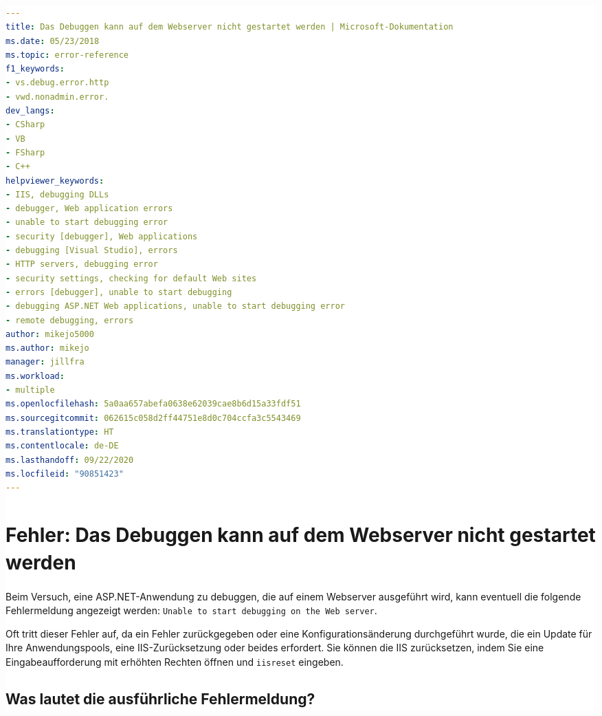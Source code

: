 ```yaml
---
title: Das Debuggen kann auf dem Webserver nicht gestartet werden | Microsoft-Dokumentation
ms.date: 05/23/2018
ms.topic: error-reference
f1_keywords:
- vs.debug.error.http
- vwd.nonadmin.error.
dev_langs:
- CSharp
- VB
- FSharp
- C++
helpviewer_keywords:
- IIS, debugging DLLs
- debugger, Web application errors
- unable to start debugging error
- security [debugger], Web applications
- debugging [Visual Studio], errors
- HTTP servers, debugging error
- security settings, checking for default Web sites
- errors [debugger], unable to start debugging
- debugging ASP.NET Web applications, unable to start debugging error
- remote debugging, errors
author: mikejo5000
ms.author: mikejo
manager: jillfra
ms.workload:
- multiple
ms.openlocfilehash: 5a0aa657abefa0638e62039cae8b6d15a33fdf51
ms.sourcegitcommit: 062615c058d2ff44751e8d0c704ccfa3c5543469
ms.translationtype: HT
ms.contentlocale: de-DE
ms.lasthandoff: 09/22/2020
ms.locfileid: "90851423"
---
```

# <a name="error-unable-to-start-debugging-on-the-web-server"></a>Fehler: Das Debuggen kann auf dem Webserver nicht gestartet werden

Beim Versuch, eine ASP.NET-Anwendung zu debuggen, die auf einem Webserver ausgeführt wird, kann eventuell die folgende Fehlermeldung angezeigt werden: `Unable to start debugging on the Web server`.

Oft tritt dieser Fehler auf, da ein Fehler zurückgegeben oder eine Konfigurationsänderung durchgeführt wurde, die ein Update für Ihre Anwendungspools, eine IIS-Zurücksetzung oder beides erfordert. Sie können die IIS zurücksetzen, indem Sie eine Eingabeaufforderung mit erhöhten Rechten öffnen und `iisreset` eingeben.

## <a name="what-is-the-detailed-error-message"></a><a name="specificerrors"></a>Was lautet die ausführliche Fehlermeldung?
